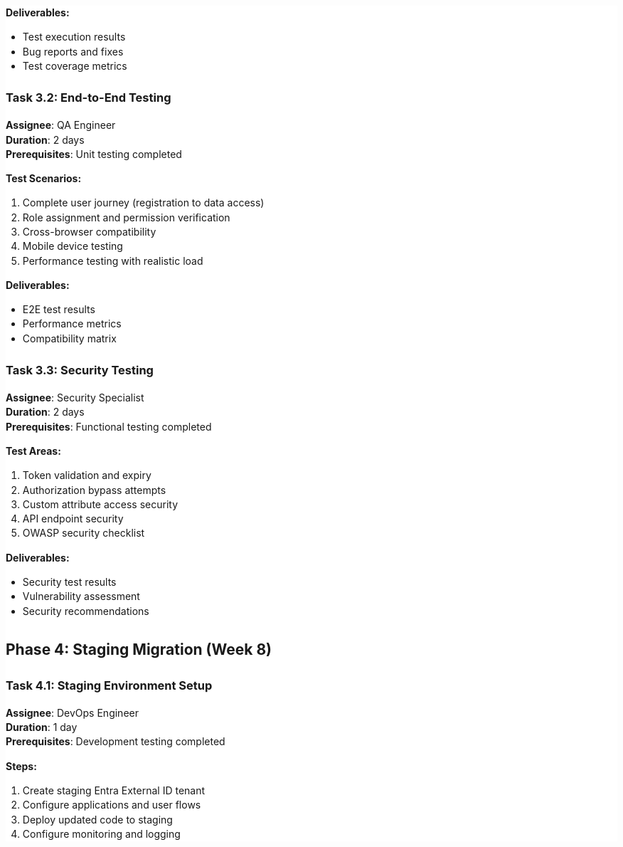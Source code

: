 **Deliverables:**
- Test execution results
- Bug reports and fixes
- Test coverage metrics

### Task 3.2: End-to-End Testing
**Assignee**: QA Engineer  
**Duration**: 2 days  
**Prerequisites**: Unit testing completed

**Test Scenarios:**
1. Complete user journey (registration to data access)
2. Role assignment and permission verification
3. Cross-browser compatibility
4. Mobile device testing
5. Performance testing with realistic load

**Deliverables:**
- E2E test results
- Performance metrics
- Compatibility matrix

### Task 3.3: Security Testing
**Assignee**: Security Specialist  
**Duration**: 2 days  
**Prerequisites**: Functional testing completed

**Test Areas:**
1. Token validation and expiry
2. Authorization bypass attempts
3. Custom attribute access security
4. API endpoint security
5. OWASP security checklist

**Deliverables:**
- Security test results
- Vulnerability assessment
- Security recommendations

## Phase 4: Staging Migration (Week 8)

### Task 4.1: Staging Environment Setup
**Assignee**: DevOps Engineer  
**Duration**: 1 day  
**Prerequisites**: Development testing completed

**Steps:**
1. Create staging Entra External ID tenant
2. Configure applications and user flows
3. Deploy updated code to staging
4. Configure monitoring and logging

